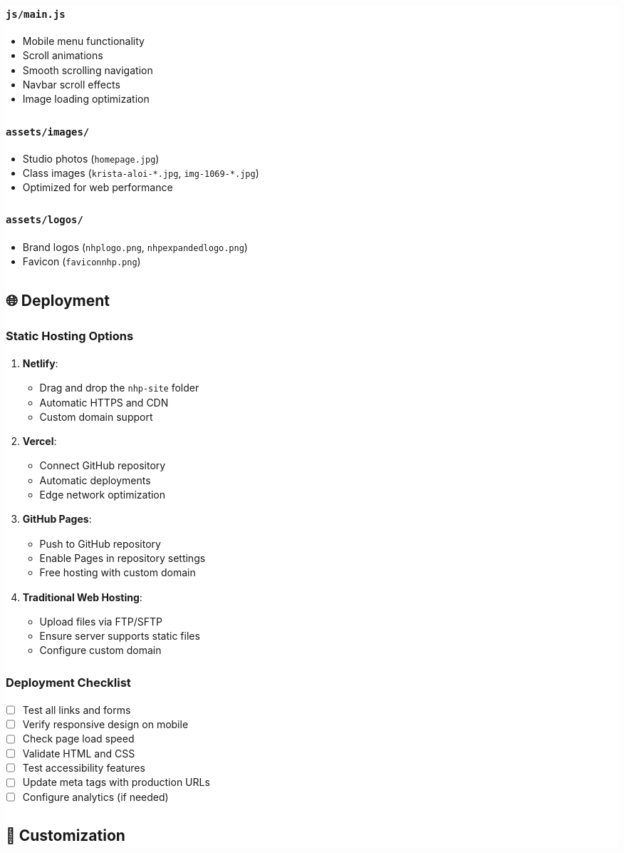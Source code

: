 ### `js/main.js`
- Mobile menu functionality
- Scroll animations
- Smooth scrolling navigation
- Navbar scroll effects
- Image loading optimization

### `assets/images/`
- Studio photos (`homepage.jpg`)
- Class images (`krista-aloi-*.jpg`, `img-1069-*.jpg`)
- Optimized for web performance

### `assets/logos/`
- Brand logos (`nhplogo.png`, `nhpexpandedlogo.png`)
- Favicon (`faviconnhp.png`)

## 🌐 Deployment

### Static Hosting Options

1. **Netlify**:
   - Drag and drop the `nhp-site` folder
   - Automatic HTTPS and CDN
   - Custom domain support

2. **Vercel**:
   - Connect GitHub repository
   - Automatic deployments
   - Edge network optimization

3. **GitHub Pages**:
   - Push to GitHub repository
   - Enable Pages in repository settings
   - Free hosting with custom domain

4. **Traditional Web Hosting**:
   - Upload files via FTP/SFTP
   - Ensure server supports static files
   - Configure custom domain

### Deployment Checklist

- [ ] Test all links and forms
- [ ] Verify responsive design on mobile
- [ ] Check page load speed
- [ ] Validate HTML and CSS
- [ ] Test accessibility features
- [ ] Update meta tags with production URLs
- [ ] Configure analytics (if needed)

## 🔧 Customization
